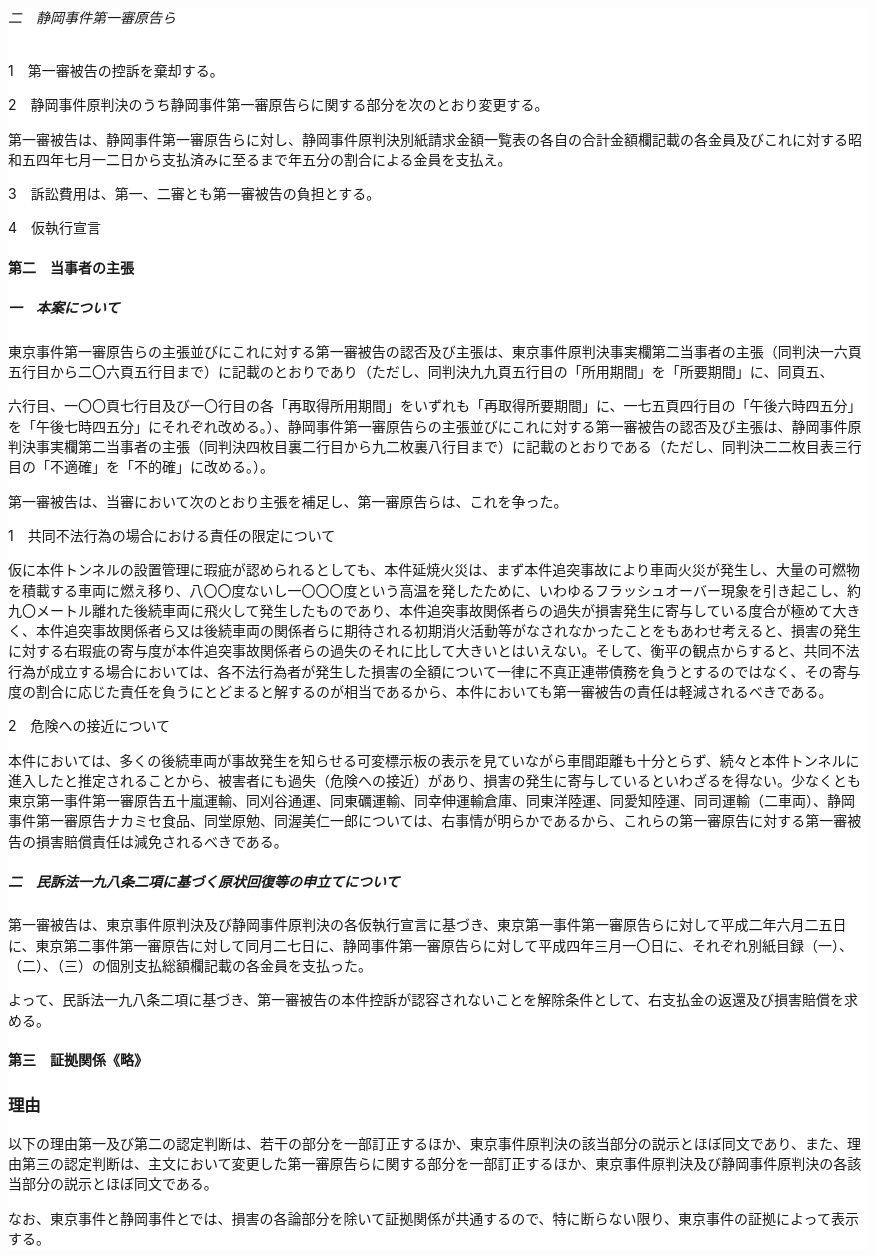 ###### 二　静岡事件第一審原告ら

1　第一審被告の控訴を棄却する。

2　静岡事件原判決のうち静岡事件第一審原告らに関する部分を次のとおり変更する。

第一審被告は、静岡事件第一審原告らに対し、静岡事件原判決別紙請求金額一覧表の各自の合計金額欄記載の各金員及びこれに対する昭和五四年七月一二日から支払済みに至るまで年五分の割合による金員を支払え。

3　訴訟費用は、第一、二審とも第一審被告の負担とする。

4　仮執行宣言

#### 第二　当事者の主張

##### 一　本案について

東京事件第一審原告らの主張並びにこれに対する第一審被告の認否及び主張は、東京事件原判決事実欄第二当事者の主張（同判決一六頁五行目から二〇六頁五行目まで）に記載のとおりであり（ただし、同判決九九頁五行目の「所用期間」を「所要期間」に、同頁五、

六行目、一〇〇頁七行目及び一〇行目の各「再取得所用期間」をいずれも「再取得所要期間」に、一七五頁四行目の「午後六時四五分」を「午後七時四五分」にそれぞれ改める。）、静岡事件第一審原告らの主張並びにこれに対する第一審被告の認否及び主張は、静岡事件原判決事実欄第二当事者の主張（同判決四枚目裏二行目から九二枚裏八行目まで）に記載のとおりである（ただし、同判決二二枚目表三行目の「不適確」を「不的確」に改める。）。

第一審被告は、当審において次のとおり主張を補足し、第一審原告らは、これを争った。

1　共同不法行為の場合における責任の限定について

仮に本件トンネルの設置管理に瑕疵が認められるとしても、本件延焼火災は、まず本件追突事故により車両火災が発生し、大量の可燃物を積載する車両に燃え移り、八〇〇度ないし一〇〇〇度という高温を発したために、いわゆるフラッシュオーバー現象を引き起こし、約九〇メートル離れた後続車両に飛火して発生したものであり、本件追突事故関係者らの過失が損害発生に寄与している度合が極めて大きく、本件追突事故関係者ら又は後続車両の関係者らに期待される初期消火活動等がなされなかったことをもあわせ考えると、損害の発生に対する右瑕疵の寄与度が本件追突事故関係者らの過失のそれに比して大きいとはいえない。そして、衡平の観点からすると、共同不法行為が成立する場合においては、各不法行為者が発生した損害の全額について一律に不真正連帯債務を負うとするのではなく、その寄与度の割合に応じた責任を負うにとどまると解するのが相当であるから、本件においても第一審被告の責任は軽減されるべきである。

2　危険への接近について

本件においては、多くの後続車両が事故発生を知らせる可変標示板の表示を見ていながら車間距離も十分とらず、続々と本件トンネルに進入したと推定されることから、被害者にも過失（危険への接近）があり、損害の発生に寄与しているといわざるを得ない。少なくとも東京第一事件第一審原告五十嵐運輸、同刈谷通運、同東礪運輸、同幸伸運輸倉庫、同東洋陸運、同愛知陸運、同司運輸（二車両）、静岡事件第一審原告ナカミセ食品、同堂原勉、同渥美仁一郎については、右事情が明らかであるから、これらの第一審原告に対する第一審被告の損害賠償責任は減免されるべきである。

##### 二　民訴法一九八条二項に基づく原状回復等の申立てについて

第一審被告は、東京事件原判決及び静岡事件原判決の各仮執行宣言に基づき、東京第一事件第一審原告らに対して平成二年六月二五日に、東京第二事件第一審原告に対して同月二七日に、静岡事件第一審原告らに対して平成四年三月一〇日に、それぞれ別紙目録（一）、（二）、（三）の個別支払総額欄記載の各金員を支払った。

よって、民訴法一九八条二項に基づき、第一審被告の本件控訴が認容されないことを解除条件として、右支払金の返還及び損害賠償を求める。

#### 第三　証拠関係《略》





### 理由



以下の理由第一及び第二の認定判断は、若干の部分を一部訂正するほか、東京事件原判決の該当部分の説示とほぼ同文であり、また、理由第三の認定判断は、主文において変更した第一審原告らに関する部分を一部訂正するほか、東京事件原判決及び静岡事件原判決の各該当部分の説示とほぼ同文である。

なお、東京事件と静岡事件とでは、損害の各論部分を除いて証拠関係が共通するので、特に断らない限り、東京事件の証拠によって表示する。
